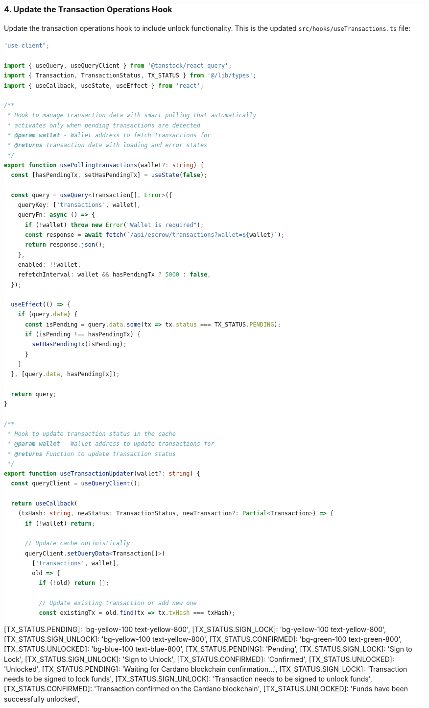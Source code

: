 ### 4. Update the Transaction Operations Hook

Update the transaction operations hook to include unlock functionality.
This is the updated `src/hooks/useTransactions.ts` file:

```typescript
"use client";

import { useQuery, useQueryClient } from '@tanstack/react-query';
import { Transaction, TransactionStatus, TX_STATUS } from '@/lib/types';
import { useCallback, useState, useEffect } from 'react';

/**
 * Hook to manage transaction data with smart polling that automatically
 * activates only when pending transactions are detected
 * @param wallet - Wallet address to fetch transactions for
 * @returns Transaction data with loading and error states
 */
export function usePollingTransactions(wallet?: string) {
  const [hasPendingTx, setHasPendingTx] = useState(false);
  
  const query = useQuery<Transaction[], Error>({
    queryKey: ['transactions', wallet],
    queryFn: async () => {
      if (!wallet) throw new Error("Wallet is required");
      const response = await fetch(`/api/escrow/transactions?wallet=${wallet}`);
      return response.json();
    },
    enabled: !!wallet,
    refetchInterval: wallet && hasPendingTx ? 5000 : false,
  });
  
  useEffect(() => {
    if (query.data) {
      const isPending = query.data.some(tx => tx.status === TX_STATUS.PENDING);
      if (isPending !== hasPendingTx) {
        setHasPendingTx(isPending);
      }
    }
  }, [query.data, hasPendingTx]);
  
  return query;
}

/**
 * Hook to update transaction status in the cache
 * @param wallet - Wallet address to update transactions for
 * @returns Function to update transaction status
 */
export function useTransactionUpdater(wallet?: string) {
  const queryClient = useQueryClient();
  
  return useCallback(
    (txHash: string, newStatus: TransactionStatus, newTransaction?: Partial<Transaction>) => {
      if (!wallet) return;
      
      // Update cache optimistically
      queryClient.setQueryData<Transaction[]>(
        ['transactions', wallet],
        old => {
          if (!old) return [];
          
          // Update existing transaction or add new one
          const existingTx = old.find(tx => tx.txHash === txHash);
```

  [TX_STATUS.PENDING]: 'bg-yellow-100 text-yellow-800',
  [TX_STATUS.SIGN_LOCK]: 'bg-yellow-100 text-yellow-800',
  [TX_STATUS.SIGN_UNLOCK]: 'bg-yellow-100 text-yellow-800',
  [TX_STATUS.CONFIRMED]: 'bg-green-100 text-green-800',
  [TX_STATUS.UNLOCKED]: 'bg-blue-100 text-blue-800',
  [TX_STATUS.PENDING]: 'Pending',
  [TX_STATUS.SIGN_LOCK]: 'Sign to Lock',
  [TX_STATUS.SIGN_UNLOCK]: 'Sign to Unlock',
  [TX_STATUS.CONFIRMED]: 'Confirmed',
  [TX_STATUS.UNLOCKED]: 'Unlocked',
  [TX_STATUS.PENDING]: 'Waiting for Cardano blockchain confirmation...',
  [TX_STATUS.SIGN_LOCK]: 'Transaction needs to be signed to lock funds',
  [TX_STATUS.SIGN_UNLOCK]: 'Transaction needs to be signed to unlock funds',
  [TX_STATUS.CONFIRMED]: 'Transaction confirmed on the Cardano blockchain',
  [TX_STATUS.UNLOCKED]: 'Funds have been successfully unlocked',